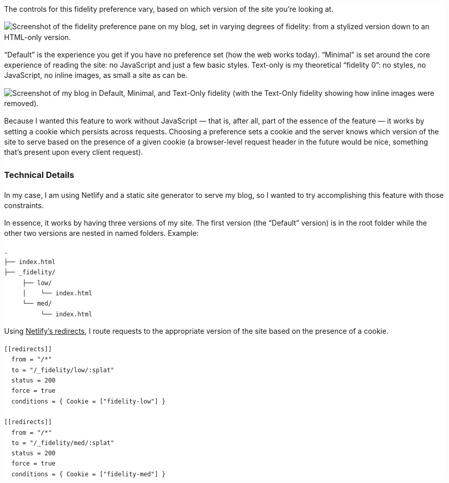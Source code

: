 The controls for this fidelity preference vary, based on which version of the site you’re looking at.

<img src="https://cdn.jim-nielsen.com/blog/2022/fidelity-preference.png" width="1248" height="447" alt="Screenshot of the fidelity preference pane on my blog, set in varying degrees of fidelity: from a stylized version down to an HTML-only version." />

“Default” is the experience you get if you have no preference set (how the web works today). “Minimal” is set around the core experience of reading the site: no JavaScript and just a few basic styles. Text-only is my theoretical “fidelity 0”: no styles, no JavaScript, no inline images, as small a site as can be.

<img src="https://cdn.jim-nielsen.com/blog/2022/fidelity-images-example.png" width="1282" height="623" alt="Screenshot of my blog in Default, Minimal, and Text-Only fidelity (with the Text-Only fidelity showing how inline images were removed)." />

Because I wanted this feature to work without JavaScript — that is, after all, part of the essence of the feature — it works by setting a cookie which persists across requests. Choosing a preference sets a cookie and the server knows which version of the site to serve based on the presence of a given cookie (a browser-level request header in the future would be nice, something that’s present upon every client request).

### Technical Details

In my case, I am using Netlify and a static site generator to serve my blog, so I wanted to try accomplishing this feature with those constraints.

In essence, it works by having three versions of my site. The first version (the “Default” version) is in the root folder while the other two versions are nested in named folders. Example:

```
.
├── index.html
├── _fidelity/
     ├── low/
     │    └── index.html
     └── med/
          └── index.html
```

Using [Netlify’s redirects](https://docs.netlify.com/routing/redirects/redirect-options/#redirect-by-cookie-presence), I route requests to the appropriate version of the site based on the presence of a cookie.

```
[[redirects]]
  from = "/*"
  to = "/_fidelity/low/:splat"
  status = 200
  force = true
  conditions = { Cookie = ["fidelity-low"] }

[[redirects]]
  from = "/*"
  to = "/_fidelity/med/:splat"
  status = 200
  force = true
  conditions = { Cookie = ["fidelity-med"] }
```
